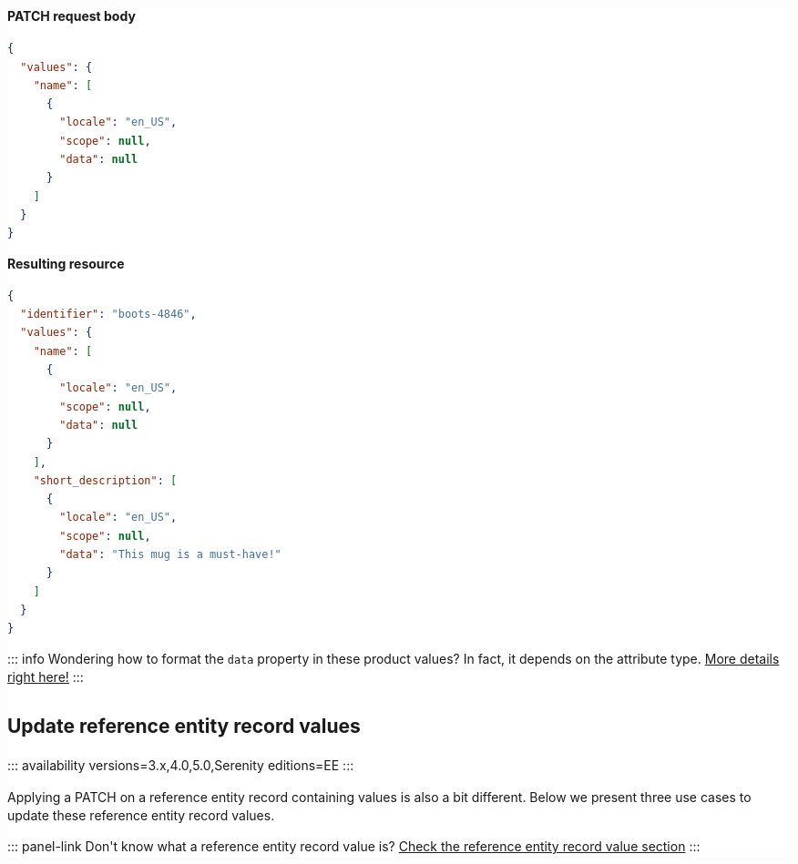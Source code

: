**PATCH request body**
```json
{
  "values": {
    "name": [
      {
        "locale": "en_US",
        "scope": null,
        "data": null
      }
    ]
  }
}
```

**Resulting resource**
```json
{
  "identifier": "boots-4846",
  "values": {
    "name": [
      {
        "locale": "en_US",
        "scope": null,
        "data": null
      }
    ],
    "short_description": [
      {
        "locale": "en_US",
        "scope": null,
        "data": "This mug is a must-have!"
      }
    ]
  }
}
```

::: info 
Wondering how to format the `data` property in these product values? In fact, it depends on the attribute type. [More details right here!](/concepts/products.html#focus-on-the-products-values)
:::

## Update reference entity record values
::: availability versions=3.x,4.0,5.0,Serenity editions=EE
:::

Applying a PATCH on a reference entity record containing values is also a bit different. Below we present three use cases to update these reference entity record values.

::: panel-link Don't know what a reference entity record value is? [Check the reference entity record value section](/concepts/reference-entities.html#focus-on-the-reference-entity-record-values)
:::
